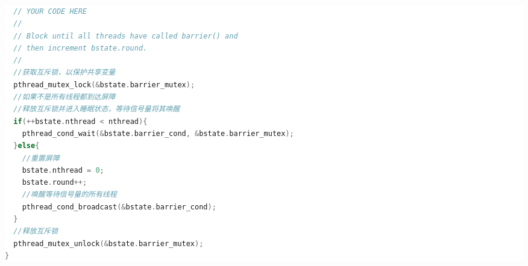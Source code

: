 ```c
  // YOUR CODE HERE
  //
  // Block until all threads have called barrier() and
  // then increment bstate.round.
  //
  //获取互斥锁，以保护共享变量
  pthread_mutex_lock(&bstate.barrier_mutex);
  //如果不是所有线程都到达屏障
  //释放互斥锁并进入睡眠状态，等待信号量将其唤醒
  if(++bstate.nthread < nthread){
    pthread_cond_wait(&bstate.barrier_cond, &bstate.barrier_mutex);
  }else{
    //重置屏障
    bstate.nthread = 0;
    bstate.round++;
    //唤醒等待信号量的所有线程
    pthread_cond_broadcast(&bstate.barrier_cond);
  }
  //释放互斥锁
  pthread_mutex_unlock(&bstate.barrier_mutex);
}
```
